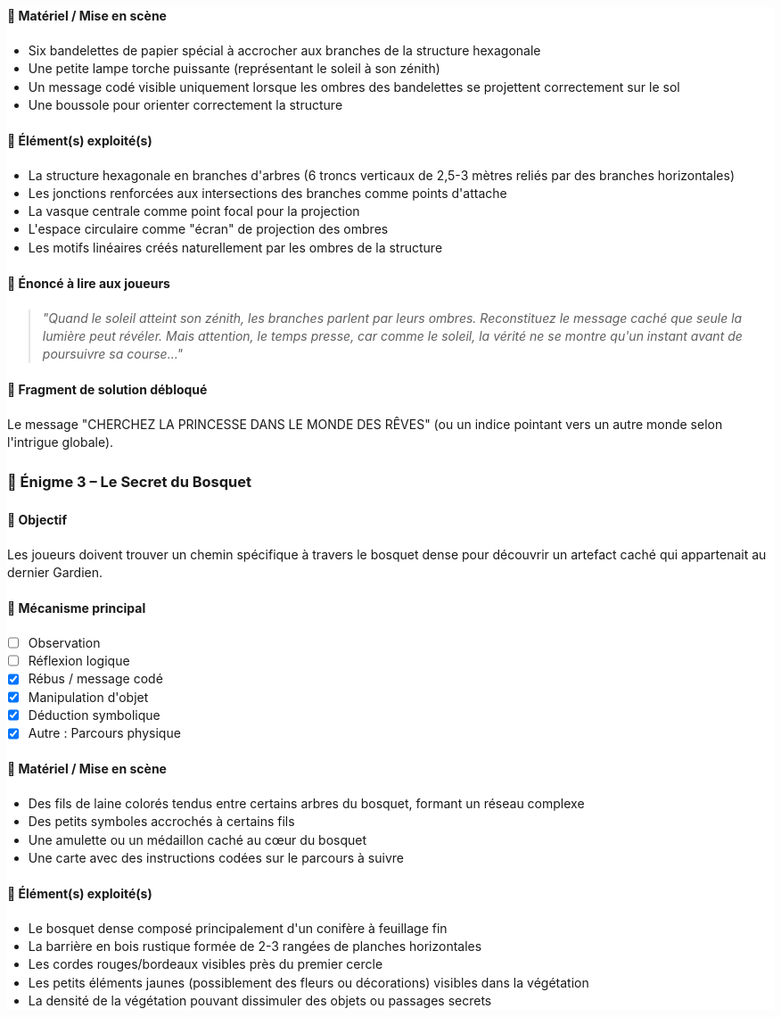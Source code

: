#### 🧪 Matériel / Mise en scène
- Six bandelettes de papier spécial à accrocher aux branches de la structure hexagonale
- Une petite lampe torche puissante (représentant le soleil à son zénith)
- Un message codé visible uniquement lorsque les ombres des bandelettes se projettent correctement sur le sol
- Une boussole pour orienter correctement la structure

#### 📸 Élément(s) exploité(s)
- La structure hexagonale en branches d'arbres (6 troncs verticaux de 2,5-3 mètres reliés par des branches horizontales)
- Les jonctions renforcées aux intersections des branches comme points d'attache
- La vasque centrale comme point focal pour la projection
- L'espace circulaire comme "écran" de projection des ombres
- Les motifs linéaires créés naturellement par les ombres de la structure

#### 🧾 Énoncé à lire aux joueurs
> *"Quand le soleil atteint son zénith, les branches parlent par leurs ombres. Reconstituez le message caché que seule la lumière peut révéler. Mais attention, le temps presse, car comme le soleil, la vérité ne se montre qu'un instant avant de poursuivre sa course..."*

#### 🧩 Fragment de solution débloqué
Le message "CHERCHEZ LA PRINCESSE DANS LE MONDE DES RÊVES" (ou un indice pointant vers un autre monde selon l'intrigue globale).

### 🔐 Énigme 3 – Le Secret du Bosquet

#### 🎯 Objectif
Les joueurs doivent trouver un chemin spécifique à travers le bosquet dense pour découvrir un artefact caché qui appartenait au dernier Gardien.

#### 🧠 Mécanisme principal
- [ ] Observation
- [ ] Réflexion logique
- [x] Rébus / message codé
- [x] Manipulation d'objet
- [x] Déduction symbolique
- [x] Autre : Parcours physique

#### 🧪 Matériel / Mise en scène
- Des fils de laine colorés tendus entre certains arbres du bosquet, formant un réseau complexe
- Des petits symboles accrochés à certains fils
- Une amulette ou un médaillon caché au cœur du bosquet
- Une carte avec des instructions codées sur le parcours à suivre

#### 📸 Élément(s) exploité(s)
- Le bosquet dense composé principalement d'un conifère à feuillage fin
- La barrière en bois rustique formée de 2-3 rangées de planches horizontales
- Les cordes rouges/bordeaux visibles près du premier cercle
- Les petits éléments jaunes (possiblement des fleurs ou décorations) visibles dans la végétation
- La densité de la végétation pouvant dissimuler des objets ou passages secrets
